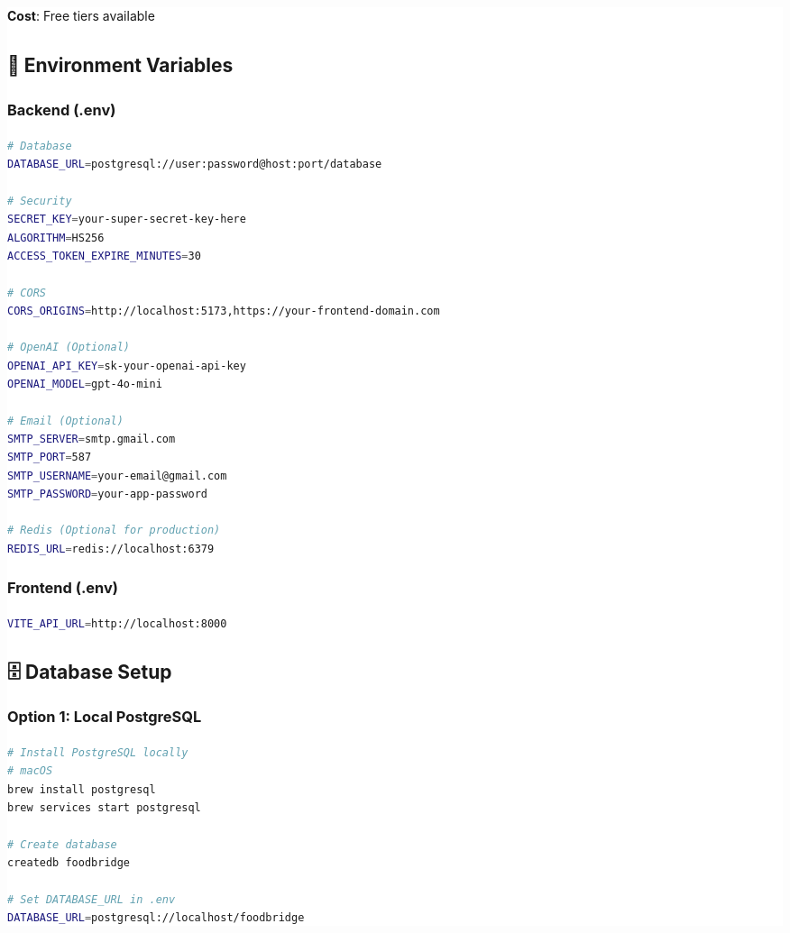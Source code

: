 **Cost**: Free tiers available

## 🔧 Environment Variables

### Backend (.env)

```bash
# Database
DATABASE_URL=postgresql://user:password@host:port/database

# Security
SECRET_KEY=your-super-secret-key-here
ALGORITHM=HS256
ACCESS_TOKEN_EXPIRE_MINUTES=30

# CORS
CORS_ORIGINS=http://localhost:5173,https://your-frontend-domain.com

# OpenAI (Optional)
OPENAI_API_KEY=sk-your-openai-api-key
OPENAI_MODEL=gpt-4o-mini

# Email (Optional)
SMTP_SERVER=smtp.gmail.com
SMTP_PORT=587
SMTP_USERNAME=your-email@gmail.com
SMTP_PASSWORD=your-app-password

# Redis (Optional for production)
REDIS_URL=redis://localhost:6379
```

### Frontend (.env)

```bash
VITE_API_URL=http://localhost:8000
```

## 🗄️ Database Setup

### Option 1: Local PostgreSQL

```bash
# Install PostgreSQL locally
# macOS
brew install postgresql
brew services start postgresql

# Create database
createdb foodbridge

# Set DATABASE_URL in .env
DATABASE_URL=postgresql://localhost/foodbridge
```
